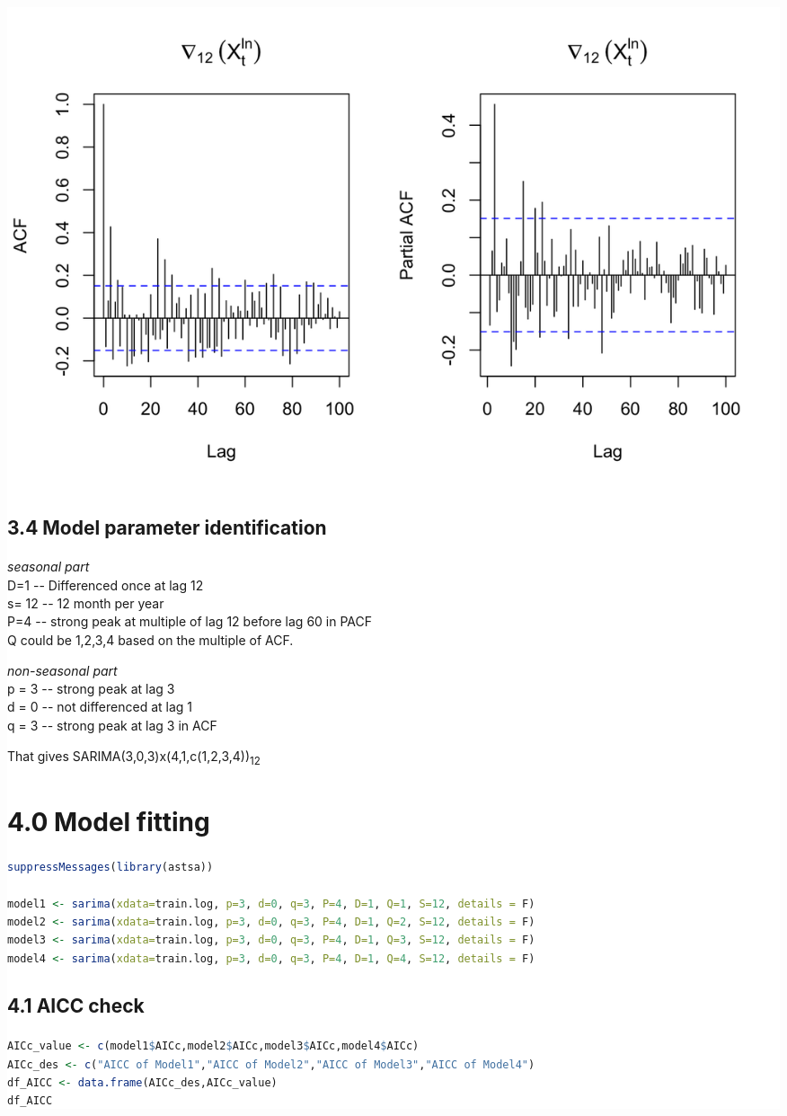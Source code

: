 ![acf/pacf](/assets/img/posts/000025.png)

## 3.4 Model parameter identification

_seasonal part_\
D=1 -- Differenced once at lag 12\
s= 12 -- 12 month per year\
P=4 -- strong peak at multiple of lag 12 before lag 60 in PACF   
Q could be 1,2,3,4 based on the multiple of ACF.

_non-seasonal part_\
p = 3 -- strong peak at lag 3\
d = 0 -- not differenced at lag 1\
q = 3 -- strong peak at lag 3 in ACF

That gives SARIMA(3,0,3)x(4,1,c(1,2,3,4))<sub>12</sub>

# 4.0  Model fitting
```r
suppressMessages(library(astsa))

model1 <- sarima(xdata=train.log, p=3, d=0, q=3, P=4, D=1, Q=1, S=12, details = F)
model2 <- sarima(xdata=train.log, p=3, d=0, q=3, P=4, D=1, Q=2, S=12, details = F)
model3 <- sarima(xdata=train.log, p=3, d=0, q=3, P=4, D=1, Q=3, S=12, details = F)
model4 <- sarima(xdata=train.log, p=3, d=0, q=3, P=4, D=1, Q=4, S=12, details = F)
```
## 4.1 AICC check
```r
AICc_value <- c(model1$AICc,model2$AICc,model3$AICc,model4$AICc)
AICc_des <- c("AICC of Model1","AICC of Model2","AICC of Model3","AICC of Model4")
df_AICC <- data.frame(AICc_des,AICc_value)
df_AICC
```
